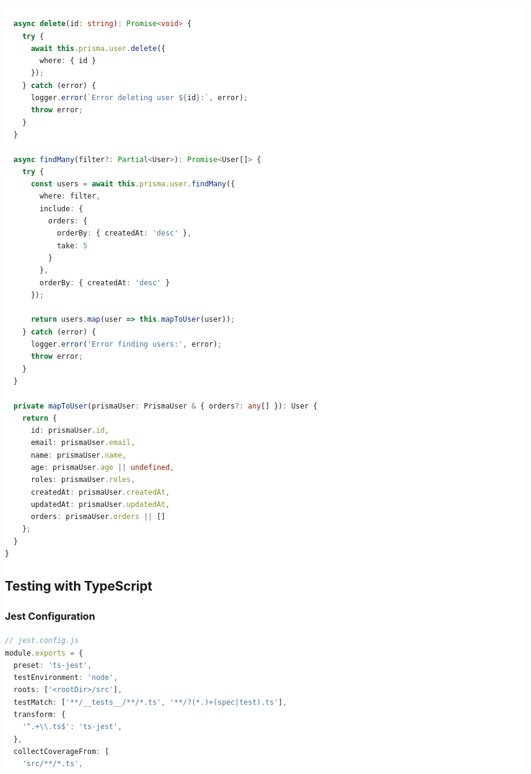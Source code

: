 ```typescript

  async delete(id: string): Promise<void> {
    try {
      await this.prisma.user.delete({
        where: { id }
      });
    } catch (error) {
      logger.error(`Error deleting user ${id}:`, error);
      throw error;
    }
  }

  async findMany(filter?: Partial<User>): Promise<User[]> {
    try {
      const users = await this.prisma.user.findMany({
        where: filter,
        include: {
          orders: {
            orderBy: { createdAt: 'desc' },
            take: 5
          }
        },
        orderBy: { createdAt: 'desc' }
      });

      return users.map(user => this.mapToUser(user));
    } catch (error) {
      logger.error('Error finding users:', error);
      throw error;
    }
  }

  private mapToUser(prismaUser: PrismaUser & { orders?: any[] }): User {
    return {
      id: prismaUser.id,
      email: prismaUser.email,
      name: prismaUser.name,
      age: prismaUser.age || undefined,
      roles: prismaUser.roles,
      createdAt: prismaUser.createdAt,
      updatedAt: prismaUser.updatedAt,
      orders: prismaUser.orders || []
    };
  }
}
```

## Testing with TypeScript

### Jest Configuration
```typescript
// jest.config.js
module.exports = {
  preset: 'ts-jest',
  testEnvironment: 'node',
  roots: ['<rootDir>/src'],
  testMatch: ['**/__tests__/**/*.ts', '**/?(*.)+(spec|test).ts'],
  transform: {
    '^.+\\.ts$': 'ts-jest',
  },
  collectCoverageFrom: [
    'src/**/*.ts',
```